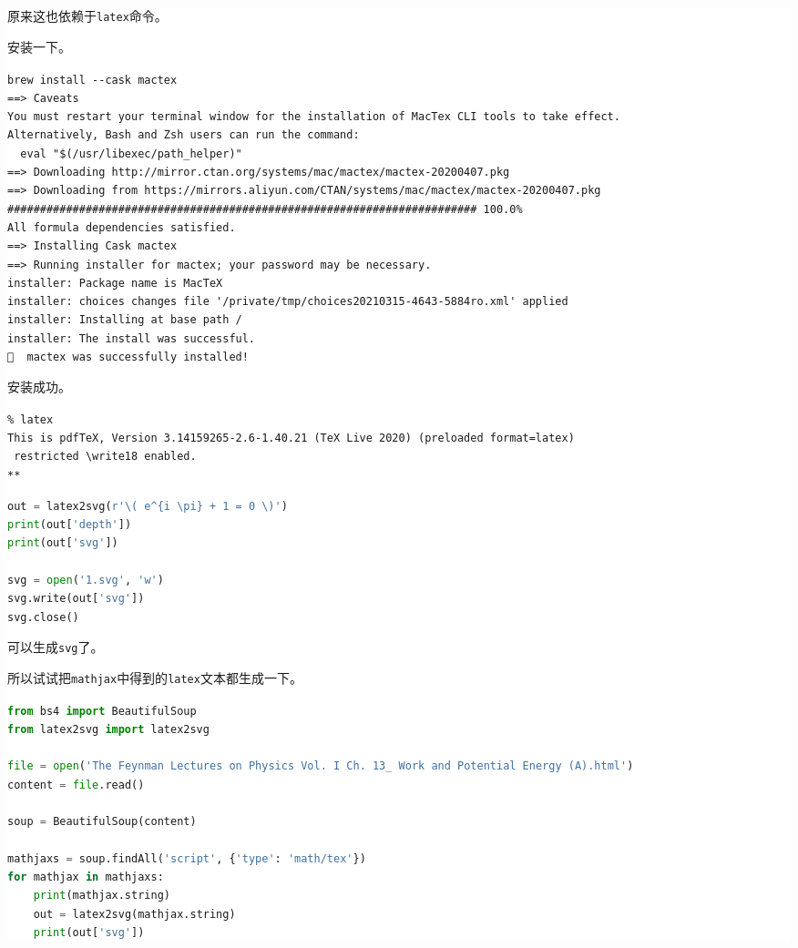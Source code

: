 原来这也依赖于`latex`命令。

安装一下。

```shell
brew install --cask mactex
==> Caveats
You must restart your terminal window for the installation of MacTex CLI tools to take effect.
Alternatively, Bash and Zsh users can run the command:
  eval "$(/usr/libexec/path_helper)"
==> Downloading http://mirror.ctan.org/systems/mac/mactex/mactex-20200407.pkg
==> Downloading from https://mirrors.aliyun.com/CTAN/systems/mac/mactex/mactex-20200407.pkg
######################################################################## 100.0%
All formula dependencies satisfied.
==> Installing Cask mactex
==> Running installer for mactex; your password may be necessary.
installer: Package name is MacTeX
installer: choices changes file '/private/tmp/choices20210315-4643-5884ro.xml' applied
installer: Installing at base path /
installer: The install was successful.
🍺  mactex was successfully installed!
```

安装成功。

```shell
% latex
This is pdfTeX, Version 3.14159265-2.6-1.40.21 (TeX Live 2020) (preloaded format=latex)
 restricted \write18 enabled.
**
```

```python
out = latex2svg(r'\( e^{i \pi} + 1 = 0 \)')
print(out['depth'])
print(out['svg'])

svg = open('1.svg', 'w')
svg.write(out['svg'])
svg.close()
```

可以生成`svg`了。

所以试试把`mathjax`中得到的`latex`文本都生成一下。

```python
from bs4 import BeautifulSoup
from latex2svg import latex2svg

file = open('The Feynman Lectures on Physics Vol. I Ch. 13_ Work and Potential Energy (A).html')
content = file.read()

soup = BeautifulSoup(content)

mathjaxs = soup.findAll('script', {'type': 'math/tex'})
for mathjax in mathjaxs:
    print(mathjax.string)
    out = latex2svg(mathjax.string)
    print(out['svg'])
```
